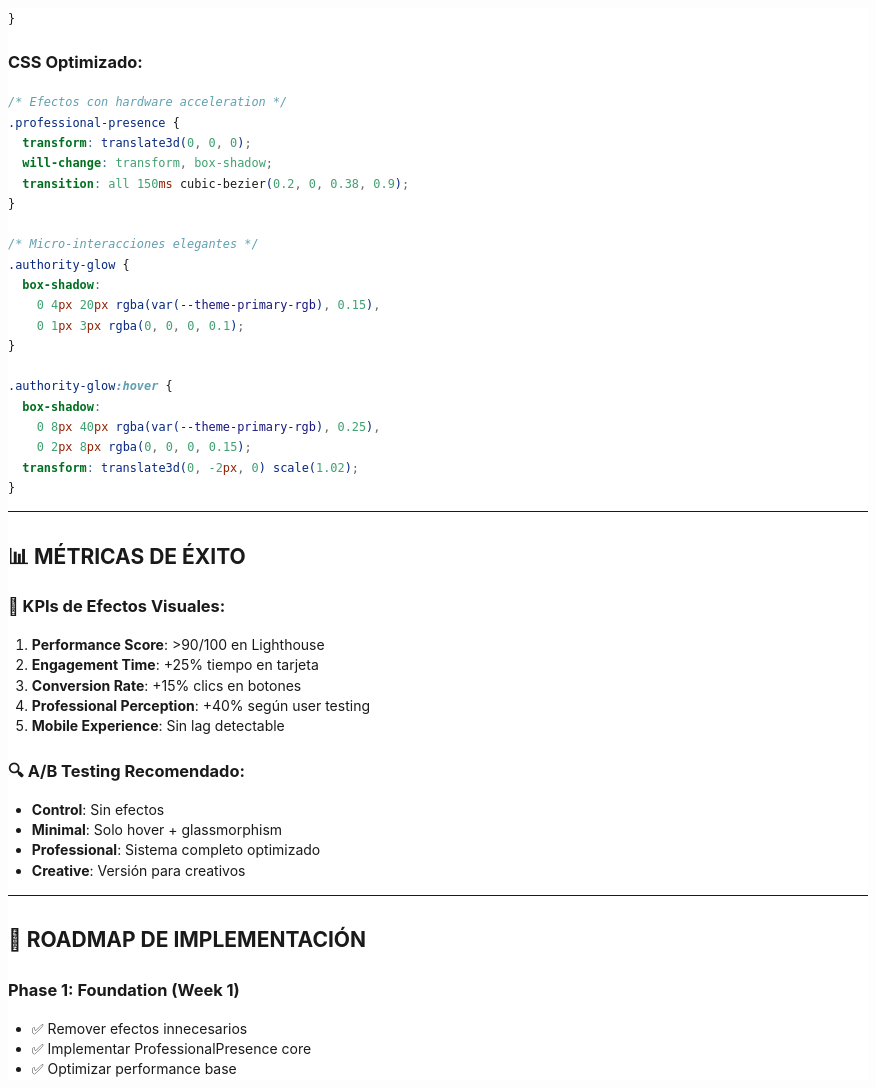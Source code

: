 ```typescript
}
```

### **CSS Optimizado:**
```css
/* Efectos con hardware acceleration */
.professional-presence {
  transform: translate3d(0, 0, 0);
  will-change: transform, box-shadow;
  transition: all 150ms cubic-bezier(0.2, 0, 0.38, 0.9);
}

/* Micro-interacciones elegantes */
.authority-glow {
  box-shadow: 
    0 4px 20px rgba(var(--theme-primary-rgb), 0.15),
    0 1px 3px rgba(0, 0, 0, 0.1);
}

.authority-glow:hover {
  box-shadow: 
    0 8px 40px rgba(var(--theme-primary-rgb), 0.25),
    0 2px 8px rgba(0, 0, 0, 0.15);
  transform: translate3d(0, -2px, 0) scale(1.02);
}
```

---

## **📊 MÉTRICAS DE ÉXITO**

### **🎯 KPIs de Efectos Visuales:**
1. **Performance Score**: >90/100 en Lighthouse
2. **Engagement Time**: +25% tiempo en tarjeta
3. **Conversion Rate**: +15% clics en botones
4. **Professional Perception**: +40% según user testing
5. **Mobile Experience**: Sin lag detectable

### **🔍 A/B Testing Recomendado:**
- **Control**: Sin efectos
- **Minimal**: Solo hover + glassmorphism
- **Professional**: Sistema completo optimizado
- **Creative**: Versión para creativos

---

## **🚀 ROADMAP DE IMPLEMENTACIÓN**

### **Phase 1: Foundation (Week 1)**
- ✅ Remover efectos innecesarios
- ✅ Implementar ProfessionalPresence core
- ✅ Optimizar performance base
